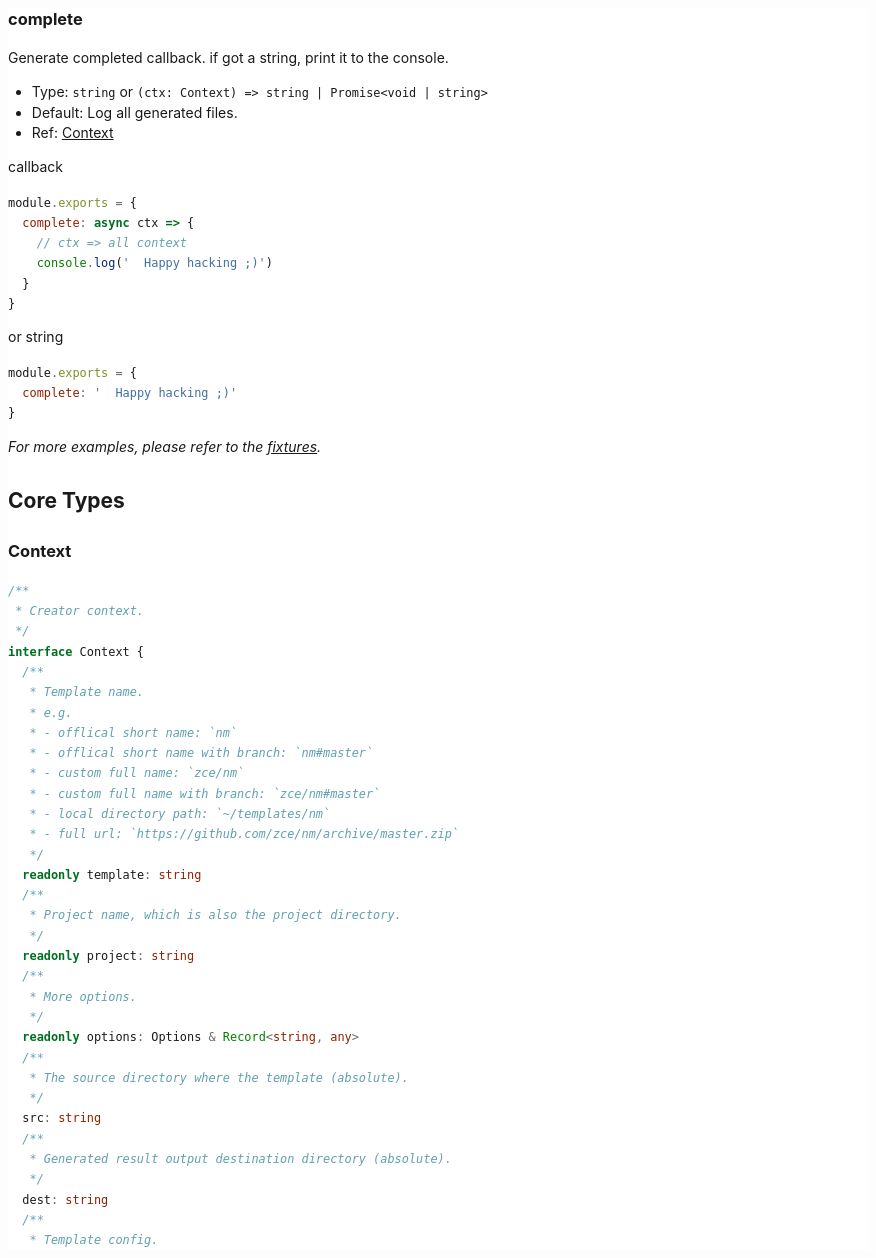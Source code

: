 ### complete

Generate completed callback. if got a string, print it to the console.

- Type: `string` or `(ctx: Context) => string | Promise<void | string>`
- Default: Log all generated files.
- Ref: [Context](#context)

callback

```javascript
module.exports = {
  complete: async ctx => {
    // ctx => all context
    console.log('  Happy hacking ;)')
  }
}
```

or string

```javascript
module.exports = {
  complete: '  Happy hacking ;)'
}
```

_For more examples, please refer to the [fixtures](../test/fixtures/features/index.js)._

## Core Types

### Context

```typescript
/**
 * Creator context.
 */
interface Context {
  /**
   * Template name.
   * e.g.
   * - offlical short name: `nm`
   * - offlical short name with branch: `nm#master`
   * - custom full name: `zce/nm`
   * - custom full name with branch: `zce/nm#master`
   * - local directory path: `~/templates/nm`
   * - full url: `https://github.com/zce/nm/archive/master.zip`
   */
  readonly template: string
  /**
   * Project name, which is also the project directory.
   */
  readonly project: string
  /**
   * More options.
   */
  readonly options: Options & Record<string, any>
  /**
   * The source directory where the template (absolute).
   */
  src: string
  /**
   * Generated result output destination directory (absolute).
   */
  dest: string
  /**
   * Template config.
```